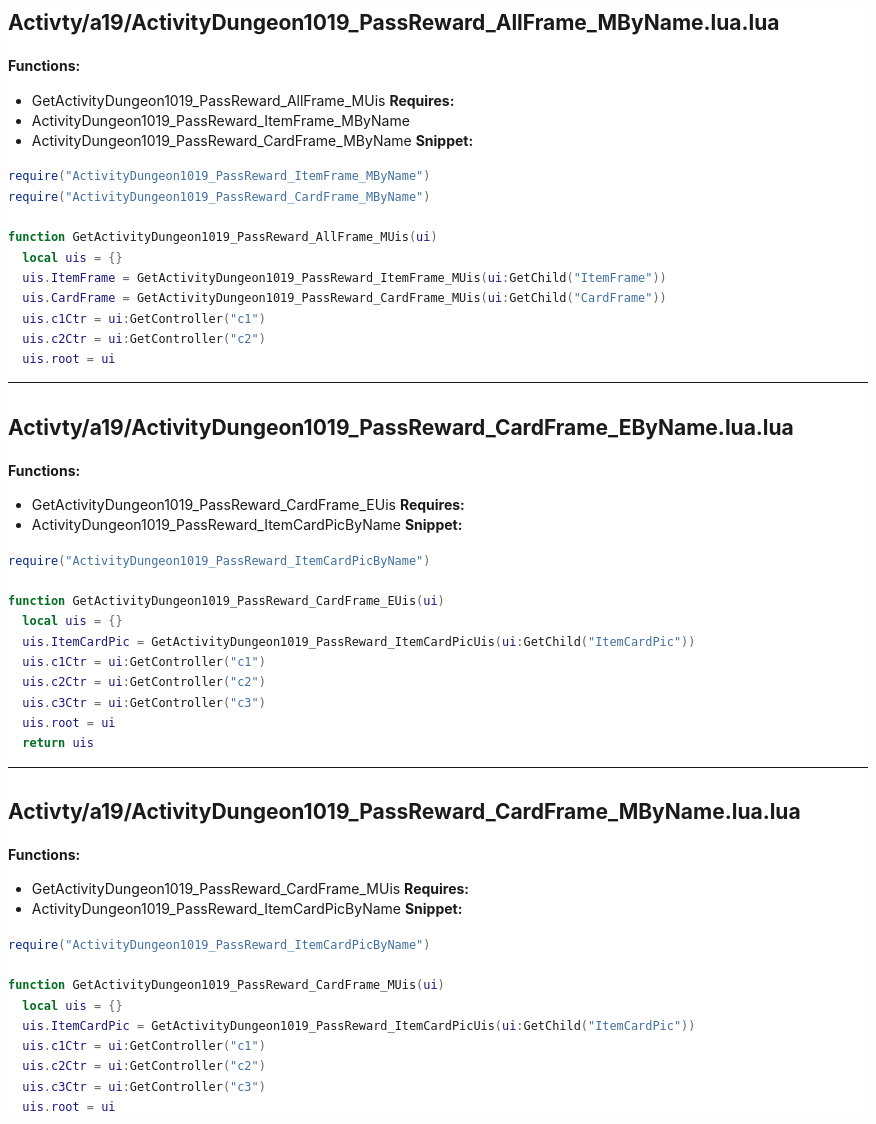 
## Activty/a19/ActivityDungeon1019_PassReward_AllFrame_MByName.lua.lua
**Functions:**
- GetActivityDungeon1019_PassReward_AllFrame_MUis
**Requires:**
- ActivityDungeon1019_PassReward_ItemFrame_MByName
- ActivityDungeon1019_PassReward_CardFrame_MByName
**Snippet:**
```lua
require("ActivityDungeon1019_PassReward_ItemFrame_MByName")
require("ActivityDungeon1019_PassReward_CardFrame_MByName")

function GetActivityDungeon1019_PassReward_AllFrame_MUis(ui)
  local uis = {}
  uis.ItemFrame = GetActivityDungeon1019_PassReward_ItemFrame_MUis(ui:GetChild("ItemFrame"))
  uis.CardFrame = GetActivityDungeon1019_PassReward_CardFrame_MUis(ui:GetChild("CardFrame"))
  uis.c1Ctr = ui:GetController("c1")
  uis.c2Ctr = ui:GetController("c2")
  uis.root = ui
```

---

## Activty/a19/ActivityDungeon1019_PassReward_CardFrame_EByName.lua.lua
**Functions:**
- GetActivityDungeon1019_PassReward_CardFrame_EUis
**Requires:**
- ActivityDungeon1019_PassReward_ItemCardPicByName
**Snippet:**
```lua
require("ActivityDungeon1019_PassReward_ItemCardPicByName")

function GetActivityDungeon1019_PassReward_CardFrame_EUis(ui)
  local uis = {}
  uis.ItemCardPic = GetActivityDungeon1019_PassReward_ItemCardPicUis(ui:GetChild("ItemCardPic"))
  uis.c1Ctr = ui:GetController("c1")
  uis.c2Ctr = ui:GetController("c2")
  uis.c3Ctr = ui:GetController("c3")
  uis.root = ui
  return uis
```

---

## Activty/a19/ActivityDungeon1019_PassReward_CardFrame_MByName.lua.lua
**Functions:**
- GetActivityDungeon1019_PassReward_CardFrame_MUis
**Requires:**
- ActivityDungeon1019_PassReward_ItemCardPicByName
**Snippet:**
```lua
require("ActivityDungeon1019_PassReward_ItemCardPicByName")

function GetActivityDungeon1019_PassReward_CardFrame_MUis(ui)
  local uis = {}
  uis.ItemCardPic = GetActivityDungeon1019_PassReward_ItemCardPicUis(ui:GetChild("ItemCardPic"))
  uis.c1Ctr = ui:GetController("c1")
  uis.c2Ctr = ui:GetController("c2")
  uis.c3Ctr = ui:GetController("c3")
  uis.root = ui
```